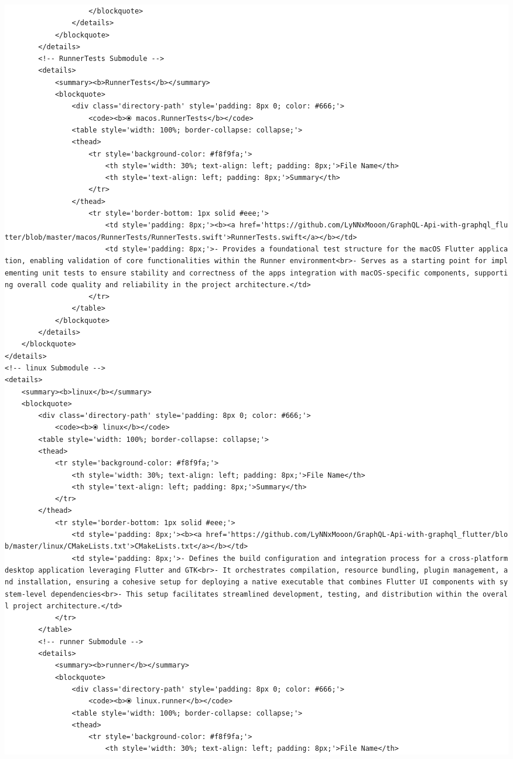 						</blockquote>
					</details>
				</blockquote>
			</details>
			<!-- RunnerTests Submodule -->
			<details>
				<summary><b>RunnerTests</b></summary>
				<blockquote>
					<div class='directory-path' style='padding: 8px 0; color: #666;'>
						<code><b>⦿ macos.RunnerTests</b></code>
					<table style='width: 100%; border-collapse: collapse;'>
					<thead>
						<tr style='background-color: #f8f9fa;'>
							<th style='width: 30%; text-align: left; padding: 8px;'>File Name</th>
							<th style='text-align: left; padding: 8px;'>Summary</th>
						</tr>
					</thead>
						<tr style='border-bottom: 1px solid #eee;'>
							<td style='padding: 8px;'><b><a href='https://github.com/LyNNxMooon/GraphQL-Api-with-graphql_flutter/blob/master/macos/RunnerTests/RunnerTests.swift'>RunnerTests.swift</a></b></td>
							<td style='padding: 8px;'>- Provides a foundational test structure for the macOS Flutter application, enabling validation of core functionalities within the Runner environment<br>- Serves as a starting point for implementing unit tests to ensure stability and correctness of the apps integration with macOS-specific components, supporting overall code quality and reliability in the project architecture.</td>
						</tr>
					</table>
				</blockquote>
			</details>
		</blockquote>
	</details>
	<!-- linux Submodule -->
	<details>
		<summary><b>linux</b></summary>
		<blockquote>
			<div class='directory-path' style='padding: 8px 0; color: #666;'>
				<code><b>⦿ linux</b></code>
			<table style='width: 100%; border-collapse: collapse;'>
			<thead>
				<tr style='background-color: #f8f9fa;'>
					<th style='width: 30%; text-align: left; padding: 8px;'>File Name</th>
					<th style='text-align: left; padding: 8px;'>Summary</th>
				</tr>
			</thead>
				<tr style='border-bottom: 1px solid #eee;'>
					<td style='padding: 8px;'><b><a href='https://github.com/LyNNxMooon/GraphQL-Api-with-graphql_flutter/blob/master/linux/CMakeLists.txt'>CMakeLists.txt</a></b></td>
					<td style='padding: 8px;'>- Defines the build configuration and integration process for a cross-platform desktop application leveraging Flutter and GTK<br>- It orchestrates compilation, resource bundling, plugin management, and installation, ensuring a cohesive setup for deploying a native executable that combines Flutter UI components with system-level dependencies<br>- This setup facilitates streamlined development, testing, and distribution within the overall project architecture.</td>
				</tr>
			</table>
			<!-- runner Submodule -->
			<details>
				<summary><b>runner</b></summary>
				<blockquote>
					<div class='directory-path' style='padding: 8px 0; color: #666;'>
						<code><b>⦿ linux.runner</b></code>
					<table style='width: 100%; border-collapse: collapse;'>
					<thead>
						<tr style='background-color: #f8f9fa;'>
							<th style='width: 30%; text-align: left; padding: 8px;'>File Name</th>